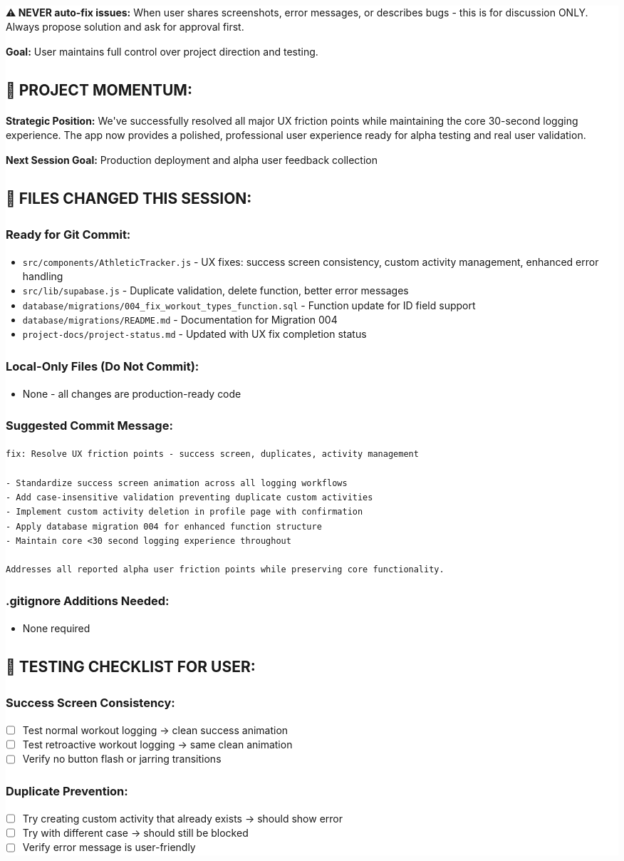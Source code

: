 **⚠️ NEVER auto-fix issues:** When user shares screenshots, error messages, or describes bugs - this is for discussion ONLY. Always propose solution and ask for approval first.

**Goal:** User maintains full control over project direction and testing.

## 🚀 **PROJECT MOMENTUM:**
**Strategic Position:** We've successfully resolved all major UX friction points while maintaining the core 30-second logging experience. The app now provides a polished, professional user experience ready for alpha testing and real user validation.

**Next Session Goal:** Production deployment and alpha user feedback collection

## 📁 **FILES CHANGED THIS SESSION:**

### Ready for Git Commit:
- `src/components/AthleticTracker.js` - UX fixes: success screen consistency, custom activity management, enhanced error handling
- `src/lib/supabase.js` - Duplicate validation, delete function, better error messages
- `database/migrations/004_fix_workout_types_function.sql` - Function update for ID field support
- `database/migrations/README.md` - Documentation for Migration 004
- `project-docs/project-status.md` - Updated with UX fix completion status

### Local-Only Files (Do Not Commit):
- None - all changes are production-ready code

### Suggested Commit Message:
```
fix: Resolve UX friction points - success screen, duplicates, activity management

- Standardize success screen animation across all logging workflows
- Add case-insensitive validation preventing duplicate custom activities  
- Implement custom activity deletion in profile page with confirmation
- Apply database migration 004 for enhanced function structure
- Maintain core <30 second logging experience throughout

Addresses all reported alpha user friction points while preserving core functionality.
```

### .gitignore Additions Needed:
- None required

## 🎯 **TESTING CHECKLIST FOR USER:**

### **Success Screen Consistency:**
- [ ] Test normal workout logging → clean success animation
- [ ] Test retroactive workout logging → same clean animation  
- [ ] Verify no button flash or jarring transitions

### **Duplicate Prevention:**
- [ ] Try creating custom activity that already exists → should show error
- [ ] Try with different case → should still be blocked
- [ ] Verify error message is user-friendly
